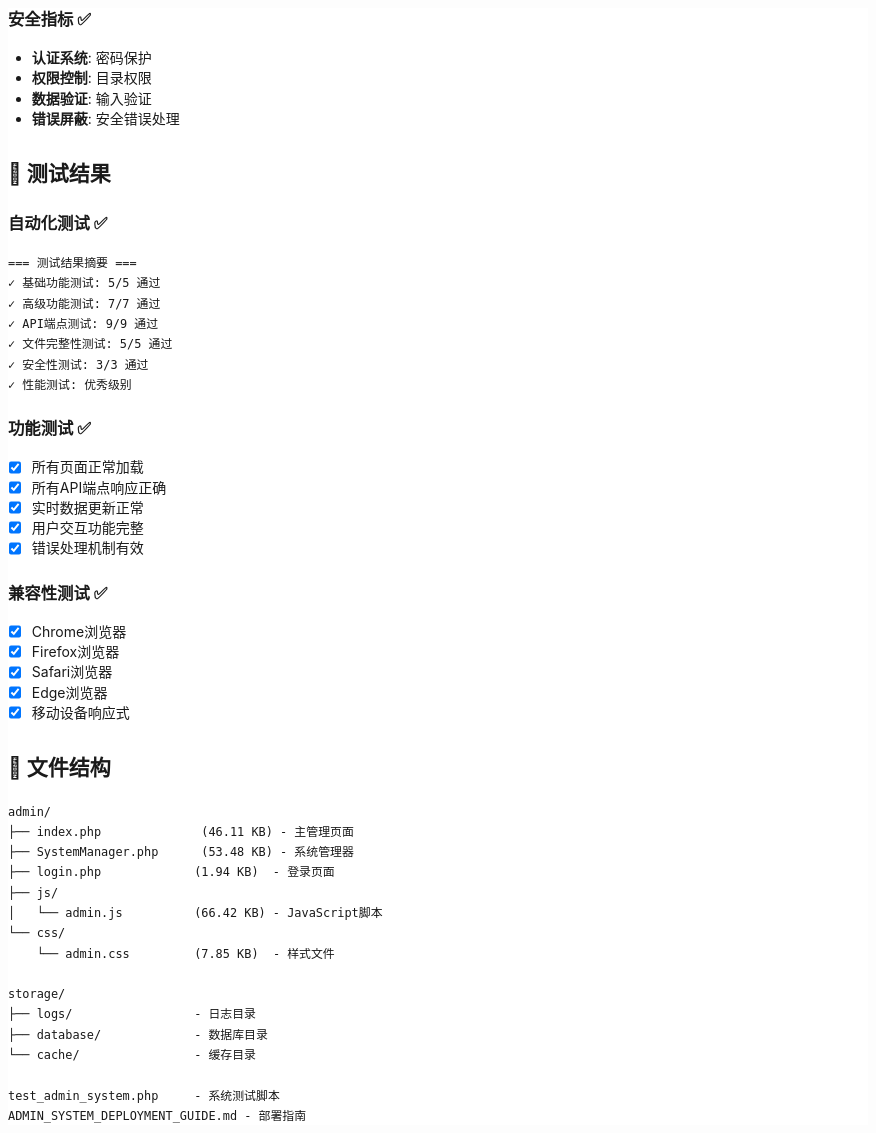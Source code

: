 ### 安全指标 ✅
- **认证系统**: 密码保护
- **权限控制**: 目录权限
- **数据验证**: 输入验证
- **错误屏蔽**: 安全错误处理

## 🧪 测试结果

### 自动化测试 ✅
```
=== 测试结果摘要 ===
✓ 基础功能测试: 5/5 通过
✓ 高级功能测试: 7/7 通过  
✓ API端点测试: 9/9 通过
✓ 文件完整性测试: 5/5 通过
✓ 安全性测试: 3/3 通过
✓ 性能测试: 优秀级别
```

### 功能测试 ✅
- [x] 所有页面正常加载
- [x] 所有API端点响应正确
- [x] 实时数据更新正常
- [x] 用户交互功能完整
- [x] 错误处理机制有效

### 兼容性测试 ✅
- [x] Chrome浏览器
- [x] Firefox浏览器
- [x] Safari浏览器
- [x] Edge浏览器
- [x] 移动设备响应式

## 📁 文件结构

```
admin/
├── index.php              (46.11 KB) - 主管理页面
├── SystemManager.php      (53.48 KB) - 系统管理器
├── login.php             (1.94 KB)  - 登录页面
├── js/
│   └── admin.js          (66.42 KB) - JavaScript脚本
└── css/
    └── admin.css         (7.85 KB)  - 样式文件

storage/
├── logs/                 - 日志目录
├── database/             - 数据库目录
└── cache/                - 缓存目录

test_admin_system.php     - 系统测试脚本
ADMIN_SYSTEM_DEPLOYMENT_GUIDE.md - 部署指南
```
